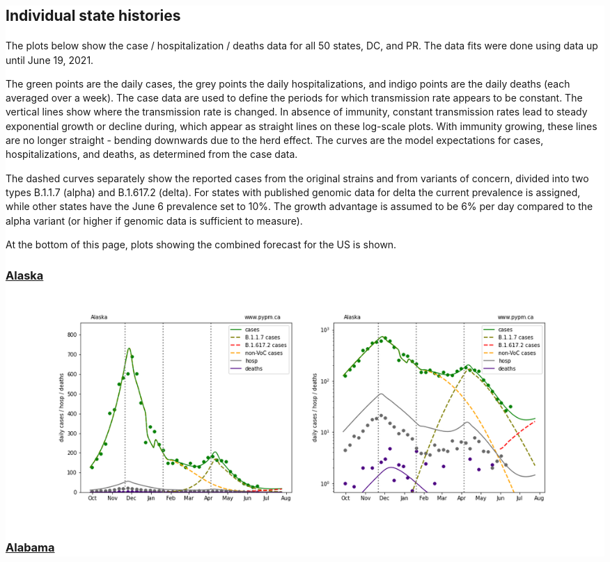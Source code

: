 ## Individual state histories

The plots below show the case / hospitalization / deaths data for all 50 states, DC, and PR.
The data fits were done using data up until June 19, 2021.

The green points are the daily cases, the grey points the daily hospitalizations, and
indigo points are the daily deaths (each averaged over a week).
The case data are used to define the periods for which transmission rate appears to be constant.
The vertical lines show where the transmission rate is changed.
In absence of immunity, constant transmission rates
lead to steady exponential growth or decline during, which appear as straight lines on
these log-scale plots.
With immunity growing, these lines are no longer straight - bending downwards due to the herd effect.
The curves are the model expectations for cases, hospitalizations, and deaths, as determined from
the case data.

The dashed curves separately show the reported cases from the original strains and from variants of
concern, divided into two types B.1.1.7 (alpha) and B.1.617.2 (delta).
For states with published genomic data for delta the current prevalence is assigned, while other states
have the June 6 prevalence set to 10%.
The growth advantage is assumed to be 6% per day compared to the alpha variant (or higher if
genomic data is sufficient to measure).

At the bottom of this page, plots showing the combined forecast for the US is shown.

### [Alaska](img/ak_2_9_0620.pdf)

![ak](img/ak_2_9_0620.png)

### [Alabama](img/al_2_9_0620.pdf)
